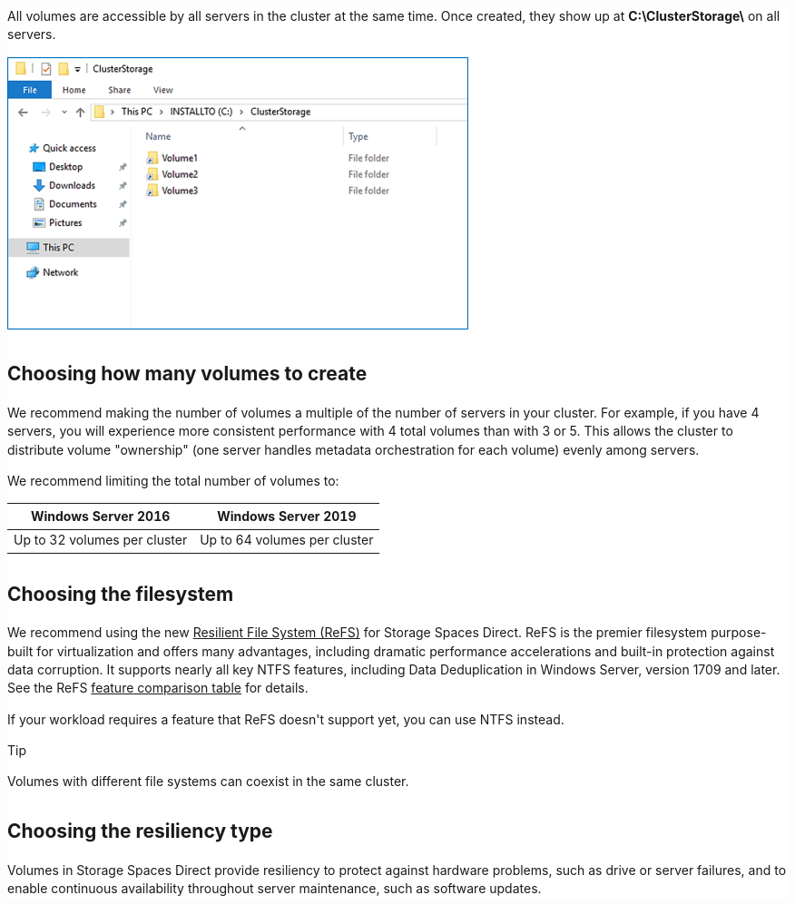 All volumes are accessible by all servers in the cluster at the same time. Once created, they show up at **C:\ClusterStorage\\** on all servers.

![csv-folder-screenshot](media/plan-volumes/csv-folder-screenshot.png)

## Choosing how many volumes to create

We recommend making the number of volumes a multiple of the number of servers in your cluster. For example, if you have 4 servers, you will experience more consistent performance with 4 total volumes than with 3 or 5. This allows the cluster to distribute volume "ownership" (one server handles metadata orchestration for each volume) evenly among servers.

We recommend limiting the total number of volumes to:

| Windows Server 2016          | Windows Server 2019          |
|------------------------------|------------------------------|
| Up to 32 volumes per cluster | Up to 64 volumes per cluster |

## Choosing the filesystem

We recommend using the new [Resilient File System (ReFS)](../refs/refs-overview.md) for Storage Spaces Direct. ReFS is the premier filesystem purpose-built for virtualization and offers many advantages, including dramatic performance accelerations and built-in protection against data corruption. It supports nearly all key NTFS features, including Data Deduplication in Windows Server, version 1709 and later. See the ReFS [feature comparison table](../refs/refs-overview.md#feature-comparison) for details.

If your workload requires a feature that ReFS doesn't support yet, you can use NTFS instead.

   > [!TIP]
   > Volumes with different file systems can coexist in the same cluster.

## Choosing the resiliency type

Volumes in Storage Spaces Direct provide resiliency to protect against hardware problems, such as drive or server failures, and to enable continuous availability throughout server maintenance, such as software updates.
